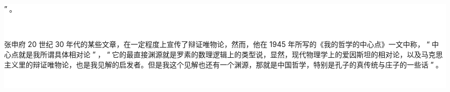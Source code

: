   <span class="s2">
   ”
  </span>
  <span class="s1">
   。
  </span>
 </p>
 <p class="p1">
  <span class="s1">
  </span>
  <br/>
 </p>
 <p class="p2">
  <span class="s1">
   张申府
  </span>
  <span class="s2">
   20
  </span>
  <span class="s1">
   世纪
  </span>
  <span class="s2">
   30
  </span>
  <span class="s1">
   年代的某些文章，在一定程度上宣传了辩证唯物论，然而，他在
  </span>
  <span class="s2">
   1945
  </span>
  <span class="s1">
   年所写的《我的哲学的中心点》一文中称，
  </span>
  <span class="s2">
   “
  </span>
  <span class="s1">
   中心点就是我所谓具体相对论
  </span>
  <span class="s2">
   ”
  </span>
  <span class="s1">
   ，
  </span>
  <span class="s2">
   “
  </span>
  <span class="s1">
   它的最直接渊源就是罗素的数理逻辑上的类型说，显然，现代物理学上的爱因斯坦的相对论，以及马克思主义里的辩证唯物论，也是我见解的启发者。但是我这个见解也还有一个渊源，那就是中国哲学，特别是孔子的真传统与庄子的一些话
  </span>
  <span class="s2">
   ”
  </span>
  <span class="s1">
   。
  </span>
 </p>
 <p class="p1">
  <span class="s1">
  </span>
  <br/>